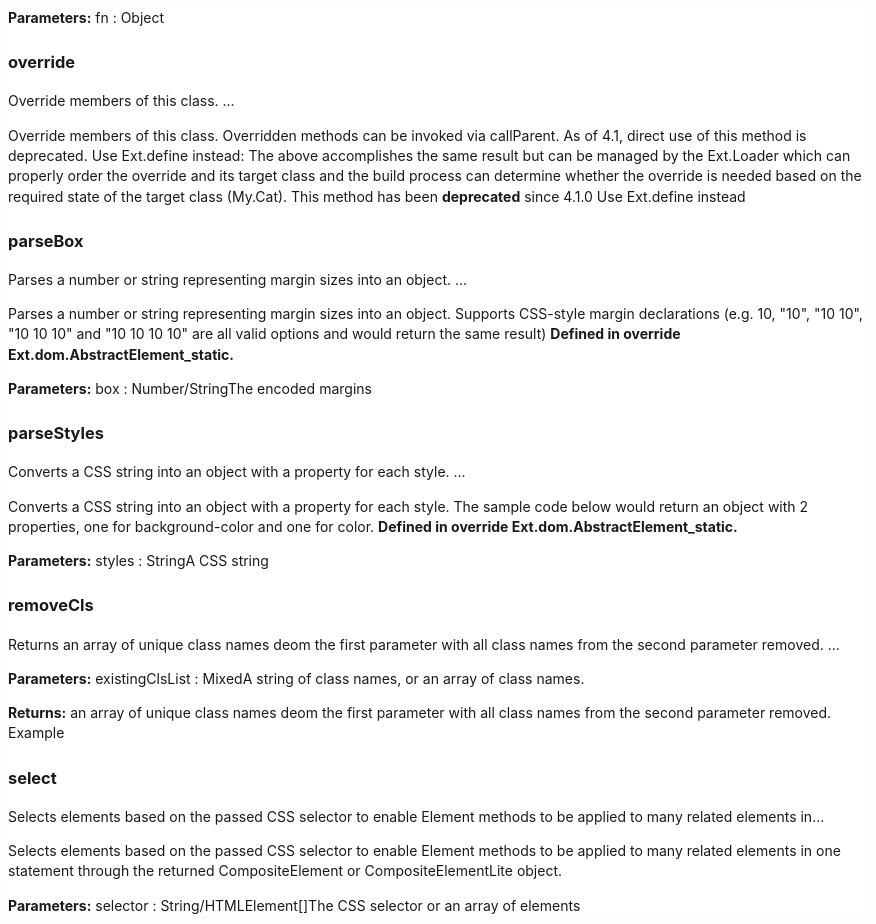 **Parameters:** fn : Object


### override

Override members of this class. ...

Override members of this class. Overridden methods can be invoked via callParent. As of 4.1, direct use of this method is deprecated. Use Ext.define instead: The above accomplishes the same result but can be managed by the Ext.Loader which can properly order the override and its target class and the build process can determine whether the override is needed based on the required state of the target class (My.Cat). This method has been **deprecated** since 4.1.0 Use Ext.define instead


### parseBox

Parses a number or string representing margin sizes into an object. ...

Parses a number or string representing margin sizes into an object. Supports CSS-style margin declarations (e.g. 10, "10", "10 10", "10 10 10" and "10 10 10 10" are all valid options and would return the same result) **Defined in override Ext.dom.AbstractElement_static.**

**Parameters:** box : Number/StringThe encoded margins


### parseStyles

Converts a CSS string into an object with a property for each style. ...

Converts a CSS string into an object with a property for each style. The sample code below would return an object with 2 properties, one for background-color and one for color. **Defined in override Ext.dom.AbstractElement_static.**

**Parameters:** styles : StringA CSS string


### removeCls

Returns an array of unique class names deom the first parameter with all class names from the second parameter removed. ...

**Parameters:** existingClsList : MixedA string of class names, or an array of class names.

**Returns:** an array of unique class names deom the first parameter with all class names from the second parameter removed. Example


### select

Selects elements based on the passed CSS selector to enable Element methods to be applied to many related elements in...

Selects elements based on the passed CSS selector to enable Element methods to be applied to many related elements in one statement through the returned CompositeElement or CompositeElementLite object.

**Parameters:** selector : String/HTMLElement[]The CSS selector or an array of elements


